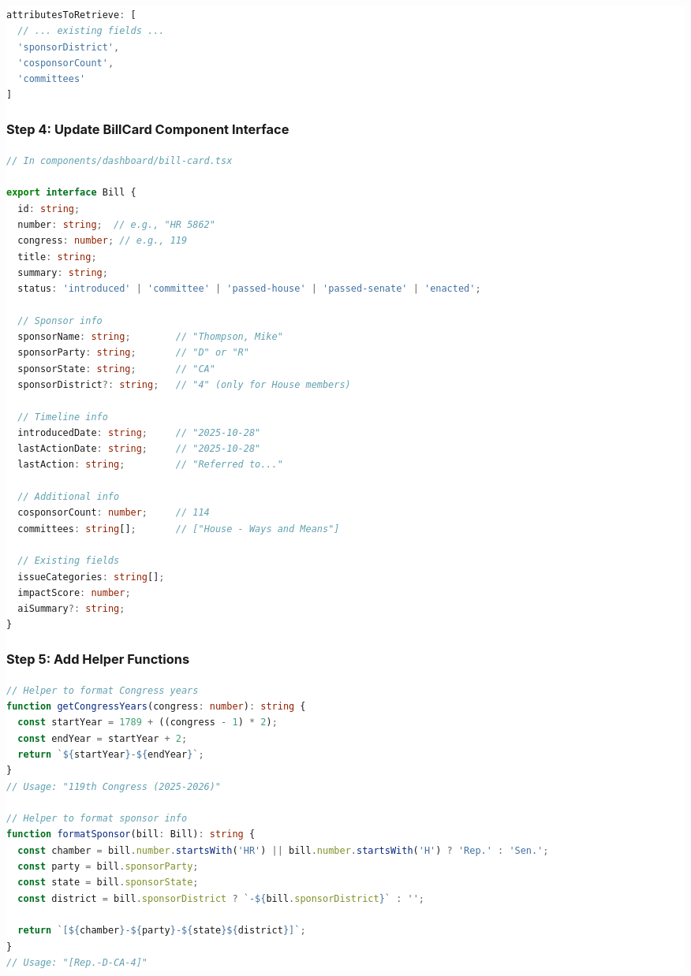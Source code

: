 ```typescript
attributesToRetrieve: [
  // ... existing fields ...
  'sponsorDistrict',
  'cosponsorCount',
  'committees'
]
```

### Step 4: Update BillCard Component Interface

```typescript
// In components/dashboard/bill-card.tsx

export interface Bill {
  id: string;
  number: string;  // e.g., "HR 5862"
  congress: number; // e.g., 119
  title: string;
  summary: string;
  status: 'introduced' | 'committee' | 'passed-house' | 'passed-senate' | 'enacted';

  // Sponsor info
  sponsorName: string;        // "Thompson, Mike"
  sponsorParty: string;       // "D" or "R"
  sponsorState: string;       // "CA"
  sponsorDistrict?: string;   // "4" (only for House members)

  // Timeline info
  introducedDate: string;     // "2025-10-28"
  lastActionDate: string;     // "2025-10-28"
  lastAction: string;         // "Referred to..."

  // Additional info
  cosponsorCount: number;     // 114
  committees: string[];       // ["House - Ways and Means"]

  // Existing fields
  issueCategories: string[];
  impactScore: number;
  aiSummary?: string;
}
```

### Step 5: Add Helper Functions

```typescript
// Helper to format Congress years
function getCongressYears(congress: number): string {
  const startYear = 1789 + ((congress - 1) * 2);
  const endYear = startYear + 2;
  return `${startYear}-${endYear}`;
}
// Usage: "119th Congress (2025-2026)"

// Helper to format sponsor info
function formatSponsor(bill: Bill): string {
  const chamber = bill.number.startsWith('HR') || bill.number.startsWith('H') ? 'Rep.' : 'Sen.';
  const party = bill.sponsorParty;
  const state = bill.sponsorState;
  const district = bill.sponsorDistrict ? `-${bill.sponsorDistrict}` : '';

  return `[${chamber}-${party}-${state}${district}]`;
}
// Usage: "[Rep.-D-CA-4]"
```